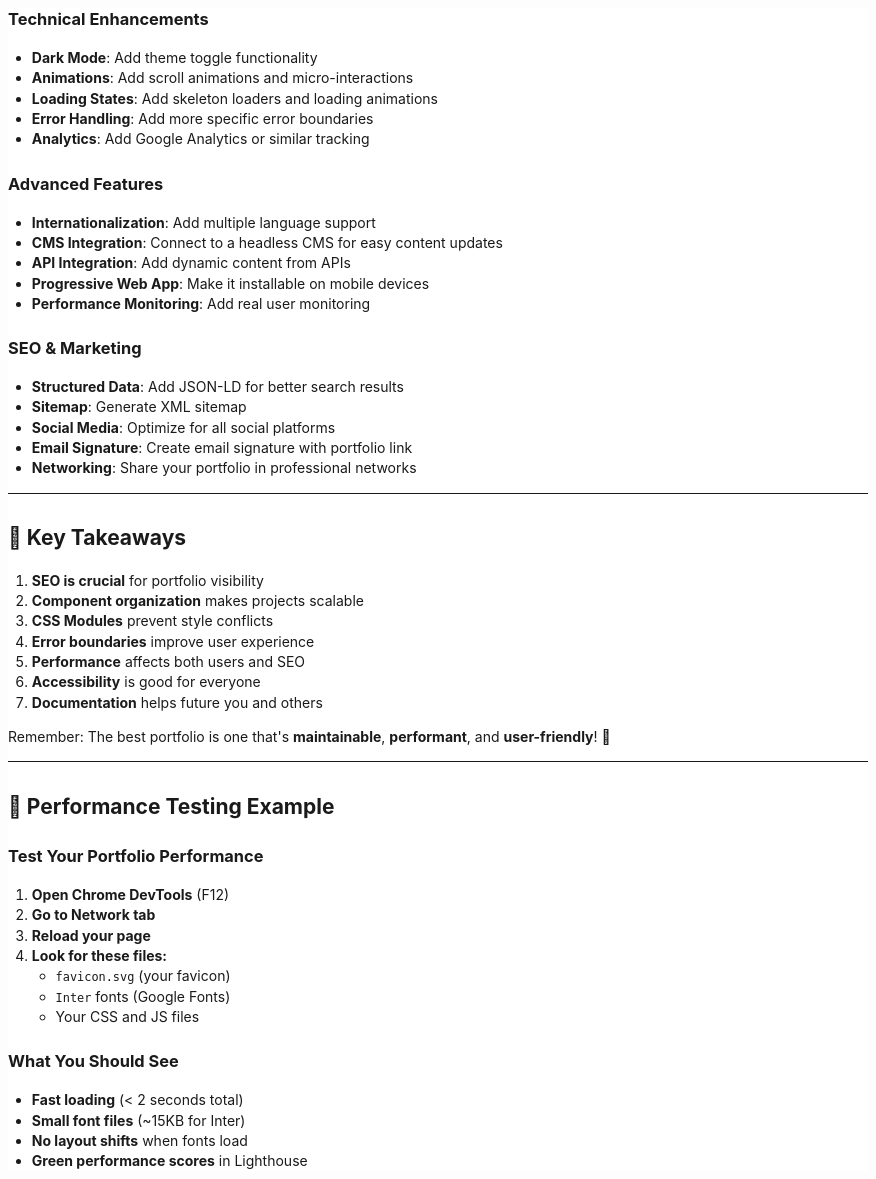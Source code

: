 ### Technical Enhancements
- **Dark Mode**: Add theme toggle functionality
- **Animations**: Add scroll animations and micro-interactions
- **Loading States**: Add skeleton loaders and loading animations
- **Error Handling**: Add more specific error boundaries
- **Analytics**: Add Google Analytics or similar tracking

### Advanced Features
- **Internationalization**: Add multiple language support
- **CMS Integration**: Connect to a headless CMS for easy content updates
- **API Integration**: Add dynamic content from APIs
- **Progressive Web App**: Make it installable on mobile devices
- **Performance Monitoring**: Add real user monitoring

### SEO & Marketing
- **Structured Data**: Add JSON-LD for better search results
- **Sitemap**: Generate XML sitemap
- **Social Media**: Optimize for all social platforms
- **Email Signature**: Create email signature with portfolio link
- **Networking**: Share your portfolio in professional networks

---

## 🎯 Key Takeaways

1. **SEO is crucial** for portfolio visibility
2. **Component organization** makes projects scalable
3. **CSS Modules** prevent style conflicts
4. **Error boundaries** improve user experience
5. **Performance** affects both users and SEO
6. **Accessibility** is good for everyone
7. **Documentation** helps future you and others

Remember: The best portfolio is one that's **maintainable**, **performant**, and **user-friendly**! 🚀

---

## 🧪 Performance Testing Example

### Test Your Portfolio Performance

1. **Open Chrome DevTools** (F12)
2. **Go to Network tab**
3. **Reload your page**
4. **Look for these files:**
   - `favicon.svg` (your favicon)
   - `Inter` fonts (Google Fonts)
   - Your CSS and JS files

### What You Should See
- **Fast loading** (< 2 seconds total)
- **Small font files** (~15KB for Inter)
- **No layout shifts** when fonts load
- **Green performance scores** in Lighthouse
